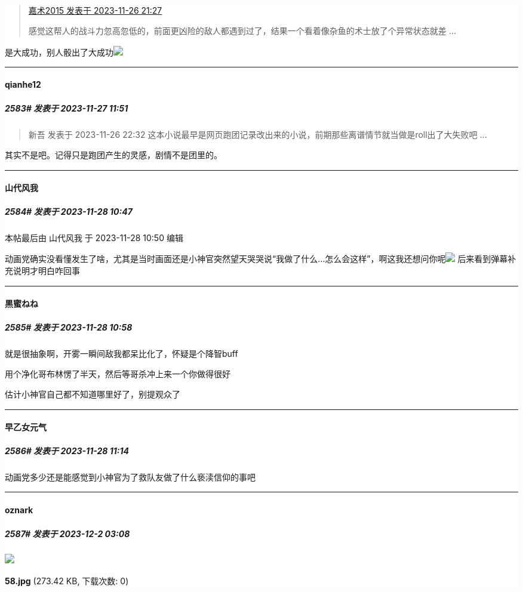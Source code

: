 <blockquote><a href="httphttps://bbs.saraba1st.com/2b/forum.php?mod=redirect&amp;goto=findpost&amp;pid=63145262&amp;ptid=1582708" target="_blank">嘉术2015 发表于 2023-11-26 21:27</a>

感觉这帮人的战斗力忽高忽低的，前面更凶险的敌人都遇到过了，结果一个看着像杂鱼的术士放了个异常状态就差 ...</blockquote>
是大成功，别人骰出了大成功<img src="https://static.saraba1st.com/image/smiley/face2017/051.png" referrerpolicy="no-referrer">


*****

####  qianhe12  
##### 2583#       发表于 2023-11-27 11:51

<blockquote>新吾 发表于 2023-11-26 22:32
这本小说最早是网页跑团记录改出来的小说，前期那些离谱情节就当做是roll出了大失败吧 ...</blockquote>
其实不是吧。记得只是跑团产生的灵感，剧情不是团里的。


*****

####  山代风我  
##### 2584#       发表于 2023-11-28 10:47

 本帖最后由 山代风我 于 2023-11-28 10:50 编辑 

动画党确实没看懂发生了啥，尤其是当时画面还是小神官突然望天哭哭说“我做了什么…怎么会这样”，啊这我还想问你呢<img src="https://static.saraba1st.com/image/smiley/face2017/002.png" referrerpolicy="no-referrer"> 后来看到弹幕补充说明才明白咋回事


*****

####  黒蜜ねね  
##### 2585#       发表于 2023-11-28 10:58

就是很抽象啊，开雾一瞬间敌我都呆比化了，怀疑是个降智buff

用个净化哥布林愣了半天，然后等哥杀冲上来一个你做得很好

估计小神官自己都不知道哪里好了，别提观众了


*****

####  早乙女元气  
##### 2586#       发表于 2023-11-28 11:14

动画党多少还是能感觉到小神官为了救队友做了什么亵渎信仰的事吧


*****

####  oznark  
##### 2587#       发表于 2023-12-2 03:08

<img src="https://img.saraba1st.com/forum/202312/01/120809an4yxn5mb6tw8nm6.jpg" referrerpolicy="no-referrer">

<strong>58.jpg</strong> (273.42 KB, 下载次数: 0)
